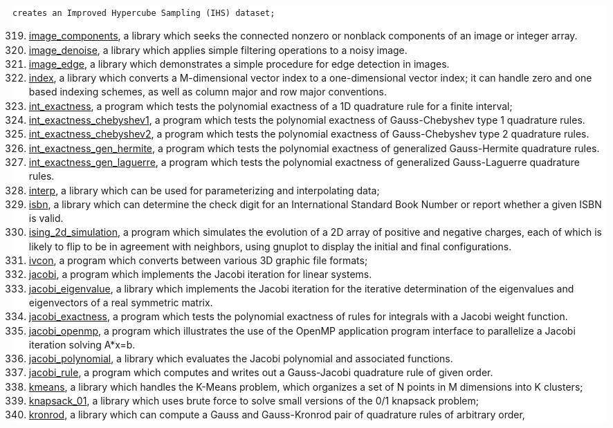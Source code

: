     creates an Improved Hypercube Sampling (IHS) dataset;
319. [image\_components](image_components/image_components.md), a
    library which seeks the connected nonzero or nonblack components of
    an image or integer array.
320. [image\_denoise](image_denoise/image_denoise.md), a library which
    applies simple filtering operations to a noisy image.
321. [image\_edge](image_edge/image_edge.md), a library which
    demonstrates a simple procedure for edge detection in images.
322. [index](index/index.md), a library which converts a M-dimensional
    vector index to a one-dimensional vector index; it can handle zero
    and one based indexing schemes, as well as column major and row
    major conventions.
323. [int\_exactness](int_exactness/int_exactness.md), a program which
    tests the polynomial exactness of a 1D quadrature rule for a finite
    interval;
324. [int\_exactness\_chebyshev1](int_exactness_chebyshev1/int_exactness_chebyshev1.md),
    a program which tests the polynomial exactness of Gauss-Chebyshev
    type 1 quadrature rules.
325. [int\_exactness\_chebyshev2](int_exactness_chebyshev2/int_exactness_chebyshev2.md),
    a program which tests the polynomial exactness of Gauss-Chebyshev
    type 2 quadrature rules.
326. [int\_exactness\_gen\_hermite](int_exactness_gen_hermite/int_exactness_gen_hermite.md),
    a program which tests the polynomial exactness of generalized
    Gauss-Hermite quadrature rules.
327. [int\_exactness\_gen\_laguerre](int_exactness_gen_laguerre/int_exactness_gen_laguerre.md),
    a program which tests the polynomial exactness of generalized
    Gauss-Laguerre quadrature rules.
328. [interp](interp/interp.md), a library which can be used for
    parameterizing and interpolating data;
329. [isbn](isbn/isbn.md), a library which can determine the check
    digit for an International Standard Book Number or report whether a
    given ISBN is valid.
330. [ising\_2d\_simulation](ising_2d_simulation/ising_2d_simulation.md),
    a program which simulates the evolution of a 2D array of positive
    and negative charges, each of which is likely to flip to be in
    agreement with neighbors, using gnuplot to display the initial and
    final configurations.
331. [ivcon](ivcon/ivcon.md), a program which converts between various
    3D graphic file formats;
332. [jacobi](jacobi/jacobi.md), a program which implements the Jacobi
    iteration for linear systems.
333. [jacobi\_eigenvalue](jacobi_eigenvalue/jacobi_eigenvalue.md), a
    library which implements the Jacobi iteration for the iterative
    determination of the eigenvalues and eigenvectors of a real
    symmetric matrix.
334. [jacobi\_exactness](jacobi_exactness/jacobi_exactness.md), a
    program which tests the polynomial exactness of rules for integrals
    with a Jacobi weight function.
335. [jacobi\_openmp](jacobi_openmp/jacobi_openmp.md), a program which
    illustrates the use of the OpenMP application program interface to
    parallelize a Jacobi iteration solving A\*x=b.
336. [jacobi\_polynomial](jacobi_polynomial/jacobi_polynomial.md), a
    library which evaluates the Jacobi polynomial and associated
    functions.
337. [jacobi\_rule](jacobi_rule/jacobi_rule.md), a program which
    computes and writes out a Gauss-Jacobi quadrature rule of given
    order.
338. [kmeans](kmeans/kmeans.md), a library which handles the K-Means
    problem, which organizes a set of N points in M dimensions into K
    clusters;
339. [knapsack\_01](knapsack_01/knapsack_01.md), a library which uses
    brute force to solve small versions of the 0/1 knapsack problem;
340. [kronrod](kronrod/kronrod.md), a library which can compute a
    Gauss and Gauss-Kronrod pair of quadrature rules of arbitrary order,